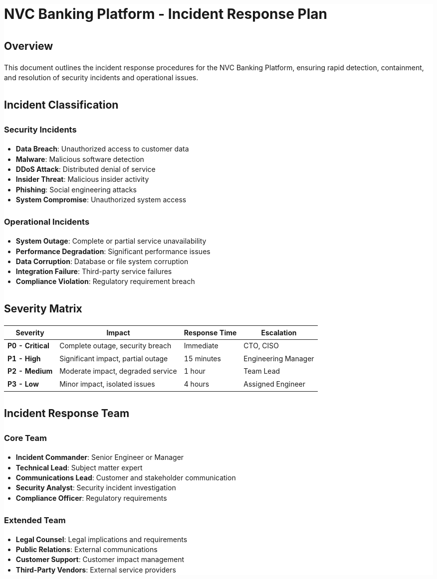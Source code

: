 # NVC Banking Platform - Incident Response Plan

## Overview

This document outlines the incident response procedures for the NVC Banking Platform, ensuring rapid detection, containment, and resolution of security incidents and operational issues.

## Incident Classification

### Security Incidents
- **Data Breach**: Unauthorized access to customer data
- **Malware**: Malicious software detection
- **DDoS Attack**: Distributed denial of service
- **Insider Threat**: Malicious insider activity
- **Phishing**: Social engineering attacks
- **System Compromise**: Unauthorized system access

### Operational Incidents
- **System Outage**: Complete or partial service unavailability
- **Performance Degradation**: Significant performance issues
- **Data Corruption**: Database or file system corruption
- **Integration Failure**: Third-party service failures
- **Compliance Violation**: Regulatory requirement breach

## Severity Matrix

| Severity | Impact | Response Time | Escalation |
|----------|--------|---------------|------------|
| **P0 - Critical** | Complete outage, security breach | Immediate | CTO, CISO |
| **P1 - High** | Significant impact, partial outage | 15 minutes | Engineering Manager |
| **P2 - Medium** | Moderate impact, degraded service | 1 hour | Team Lead |
| **P3 - Low** | Minor impact, isolated issues | 4 hours | Assigned Engineer |

## Incident Response Team

### Core Team
- **Incident Commander**: Senior Engineer or Manager
- **Technical Lead**: Subject matter expert
- **Communications Lead**: Customer and stakeholder communication
- **Security Analyst**: Security incident investigation
- **Compliance Officer**: Regulatory requirements

### Extended Team
- **Legal Counsel**: Legal implications and requirements
- **Public Relations**: External communications
- **Customer Support**: Customer impact management
- **Third-Party Vendors**: External service providers
